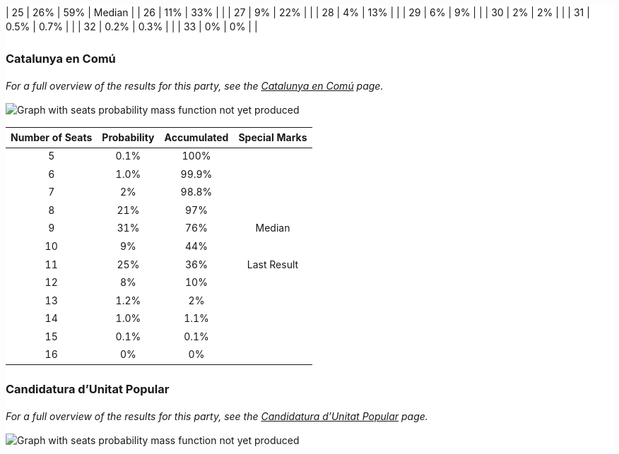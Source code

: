 | 25 | 26% | 59% | Median |
| 26 | 11% | 33% |  |
| 27 | 9% | 22% |  |
| 28 | 4% | 13% |  |
| 29 | 6% | 9% |  |
| 30 | 2% | 2% |  |
| 31 | 0.5% | 0.7% |  |
| 32 | 0.2% | 0.3% |  |
| 33 | 0% | 0% |  |

### Catalunya en Comú

*For a full overview of the results for this party, see the [Catalunya en Comú](party-catalunyaencomú.html) page.*

![Graph with seats probability mass function not yet produced](2017-12-02-GESOP-seats-pmf-catalunyaencomú.png "Seats Probability Mass Function")

| Number of Seats | Probability | Accumulated | Special Marks |
|:---------------:|:-----------:|:-----------:|:-------------:|
| 5 | 0.1% | 100% |  |
| 6 | 1.0% | 99.9% |  |
| 7 | 2% | 98.8% |  |
| 8 | 21% | 97% |  |
| 9 | 31% | 76% | Median |
| 10 | 9% | 44% |  |
| 11 | 25% | 36% | Last Result |
| 12 | 8% | 10% |  |
| 13 | 1.2% | 2% |  |
| 14 | 1.0% | 1.1% |  |
| 15 | 0.1% | 0.1% |  |
| 16 | 0% | 0% |  |

### Candidatura d’Unitat Popular

*For a full overview of the results for this party, see the [Candidatura d’Unitat Popular](party-candidaturad’unitatpopular.html) page.*

![Graph with seats probability mass function not yet produced](2017-12-02-GESOP-seats-pmf-candidaturad’unitatpopular.png "Seats Probability Mass Function")

